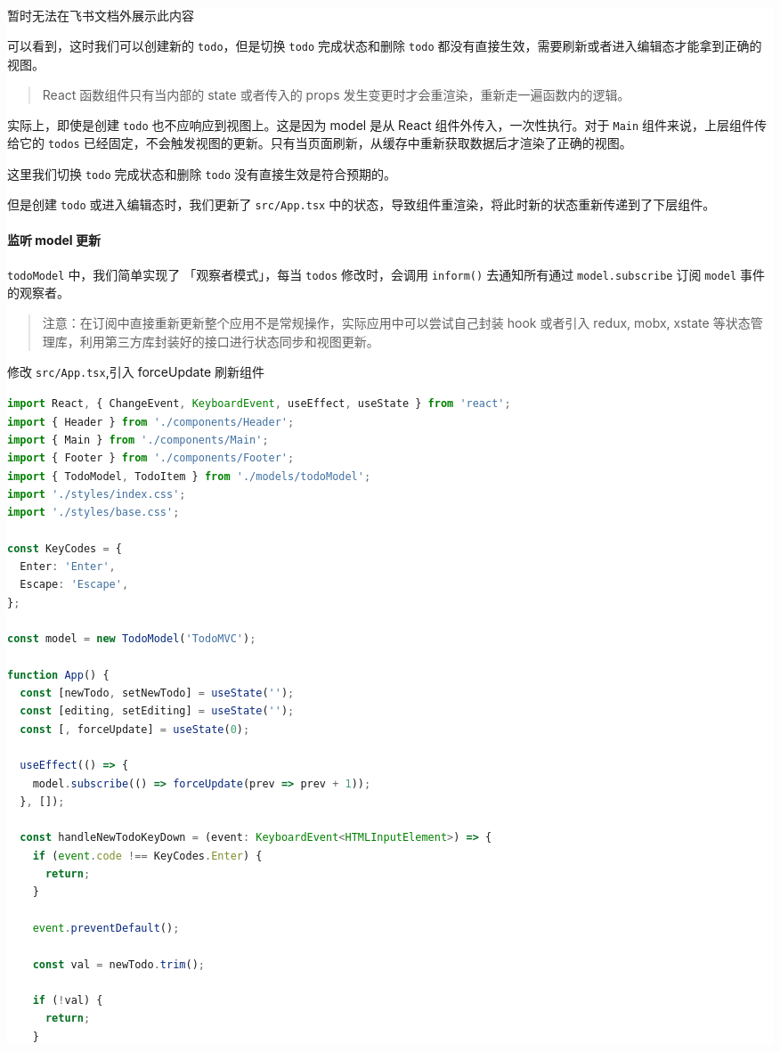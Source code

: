 暂时无法在飞书文档外展示此内容

可以看到，这时我们可以创建新的 `todo`，但是切换 `todo` 完成状态和删除 `todo` 都没有直接生效，需要刷新或者进入编辑态才能拿到正确的视图。

> React 函数组件只有当内部的 state 或者传入的 props 发生变更时才会重渲染，重新走一遍函数内的逻辑。

  

实际上，即使是创建 `todo` 也不应响应到视图上。这是因为 model 是从 React 组件外传入，一次性执行。对于 `Main` 组件来说，上层组件传给它的 `todos` 已经固定，不会触发视图的更新。只有当页面刷新，从缓存中重新获取数据后才渲染了正确的视图。

  

这里我们切换 `todo` 完成状态和删除 `todo` 没有直接生效是符合预期的。

  

但是创建 `todo` 或进入编辑态时，我们更新了 `src/App.tsx` 中的状态，导致组件重渲染，将此时新的状态重新传递到了下层组件。

  

#### 监听 model 更新

`todoModel` 中，我们简单实现了 「观察者模式」，每当 `todos` 修改时，会调用 `inform()` 去通知所有通过 `model.subscribe` 订阅 `model` 事件的观察者。

  

> 注意：在订阅中直接重新更新整个应用不是常规操作，实际应用中可以尝试自己封装 hook 或者引入 redux, mobx, xstate 等状态管理库，利用第三方库封装好的接口进行状态同步和视图更新。

  

修改 `src/App.tsx`,引入 forceUpdate 刷新组件

```TypeScript
import React, { ChangeEvent, KeyboardEvent, useEffect, useState } from 'react';
import { Header } from './components/Header';
import { Main } from './components/Main';
import { Footer } from './components/Footer';
import { TodoModel, TodoItem } from './models/todoModel';
import './styles/index.css';
import './styles/base.css';

const KeyCodes = {
  Enter: 'Enter',
  Escape: 'Escape',
};

const model = new TodoModel('TodoMVC');

function App() {
  const [newTodo, setNewTodo] = useState('');
  const [editing, setEditing] = useState('');
  const [, forceUpdate] = useState(0);

  useEffect(() => {
    model.subscribe(() => forceUpdate(prev => prev + 1));
  }, []);

  const handleNewTodoKeyDown = (event: KeyboardEvent<HTMLInputElement>) => {
    if (event.code !== KeyCodes.Enter) {
      return;
    }

    event.preventDefault();

    const val = newTodo.trim();

    if (!val) {
      return;
    }

```